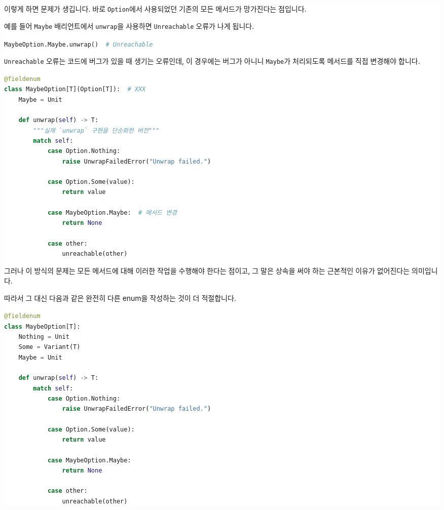 이렇게 하면 문제가 생깁니다. 바로 `Option`에서 사용되었던 기존의 모든 메서드가 망가진다는 점입니다.

예를 들어 `Maybe` 배리언트에서 `unwrap`을 사용하면 `Unreachable` 오류가 나게 됩니다.

```python
MaybeOption.Maybe.unwrap()  # Unreachable
```

`Unreachable` 오류는 코드에 버그가 있을 때 생기는 오류인데, 이 경우에는 버그가 아니니 `Maybe`가 처리되도록
메서드를 직접 변경해야 합니다.

```python
@fieldenum
class MaybeOption[T](Option[T]):  # XXX
    Maybe = Unit

    def unwrap(self) -> T:
        """실제 `unwrap` 구현을 단순화한 버전"""
        match self:
            case Option.Nothing:
                raise UnwrapFailedError("Unwrap failed.")

            case Option.Some(value):
                return value

            case MaybeOption.Maybe:  # 메서드 변경
                return None

            case other:
                unreachable(other)
```

그러나 이 방식의 문제는 모든 메서드에 대해 이러한 작업을 수행해야 한다는 점이고,
그 말은 상속을 써야 하는 근본적인 이유가 없어진다는 의미입니다.

따라서 그 대신 다음과 같은 완전히 다른 enum을 작성하는 것이 더 적절합니다.

```python
@fieldenum
class MaybeOption[T]:
    Nothing = Unit
    Some = Variant(T)
    Maybe = Unit

    def unwrap(self) -> T:
        match self:
            case Option.Nothing:
                raise UnwrapFailedError("Unwrap failed.")

            case Option.Some(value):
                return value

            case MaybeOption.Maybe:
                return None

            case other:
                unreachable(other)
```
